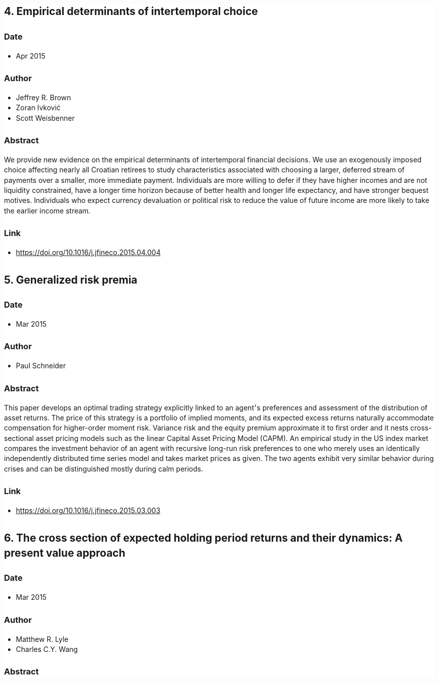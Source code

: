 ## 4. Empirical determinants of intertemporal choice
### Date
- Apr 2015
### Author
- Jeffrey R. Brown
- Zoran Ivković
- Scott Weisbenner
### Abstract
We provide new evidence on the empirical determinants of intertemporal financial decisions. We use an exogenously imposed choice affecting nearly all Croatian retirees to study characteristics associated with choosing a larger, deferred stream of payments over a smaller, more immediate payment. Individuals are more willing to defer if they have higher incomes and are not liquidity constrained, have a longer time horizon because of better health and longer life expectancy, and have stronger bequest motives. Individuals who expect currency devaluation or political risk to reduce the value of future income are more likely to take the earlier income stream.
### Link
- https://doi.org/10.1016/j.jfineco.2015.04.004

## 5. Generalized risk premia
### Date
- Mar 2015
### Author
- Paul Schneider
### Abstract
This paper develops an optimal trading strategy explicitly linked to an agent׳s preferences and assessment of the distribution of asset returns. The price of this strategy is a portfolio of implied moments, and its expected excess returns naturally accommodate compensation for higher-order moment risk. Variance risk and the equity premium approximate it to first order and it nests cross-sectional asset pricing models such as the linear Capital Asset Pricing Model (CAPM). An empirical study in the US index market compares the investment behavior of an agent with recursive long-run risk preferences to one who merely uses an identically independently distributed time series model and takes market prices as given. The two agents exhibit very similar behavior during crises and can be distinguished mostly during calm periods.
### Link
- https://doi.org/10.1016/j.jfineco.2015.03.003

## 6. The cross section of expected holding period returns and their dynamics: A present value approach
### Date
- Mar 2015
### Author
- Matthew R. Lyle
- Charles C.Y. Wang
### Abstract
